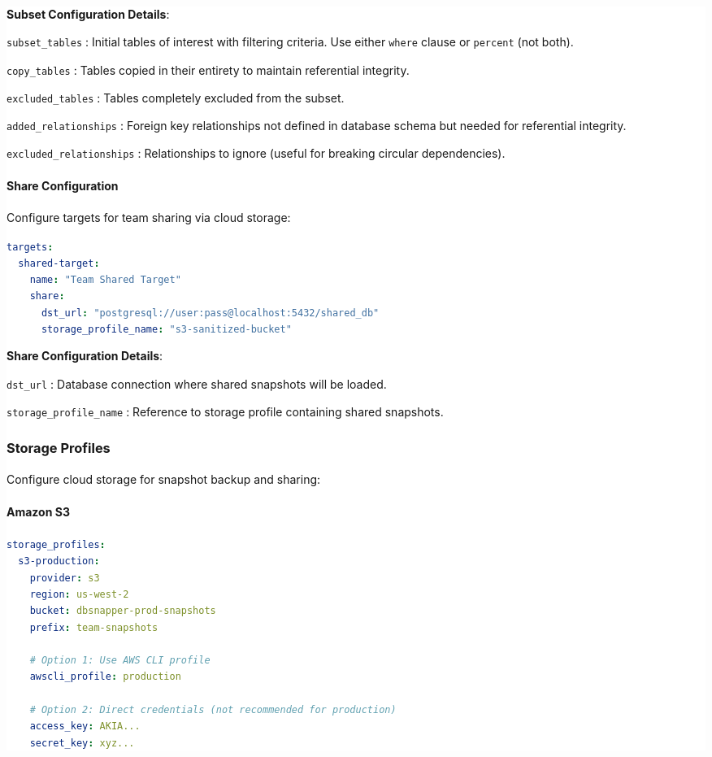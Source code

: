 **Subset Configuration Details**:

`subset_tables`
: Initial tables of interest with filtering criteria. Use either `where` clause or `percent` (not both).

`copy_tables`
: Tables copied in their entirety to maintain referential integrity.

`excluded_tables`
: Tables completely excluded from the subset.

`added_relationships`
: Foreign key relationships not defined in database schema but needed for referential integrity.

`excluded_relationships`
: Relationships to ignore (useful for breaking circular dependencies).

#### Share Configuration

Configure targets for team sharing via cloud storage:

```yaml
targets:
  shared-target:
    name: "Team Shared Target"
    share:
      dst_url: "postgresql://user:pass@localhost:5432/shared_db"
      storage_profile_name: "s3-sanitized-bucket"
```

**Share Configuration Details**:

`dst_url`
: Database connection where shared snapshots will be loaded.

`storage_profile_name`
: Reference to storage profile containing shared snapshots.

### Storage Profiles

Configure cloud storage for snapshot backup and sharing:

#### Amazon S3

```yaml
storage_profiles:
  s3-production:
    provider: s3
    region: us-west-2
    bucket: dbsnapper-prod-snapshots
    prefix: team-snapshots

    # Option 1: Use AWS CLI profile
    awscli_profile: production

    # Option 2: Direct credentials (not recommended for production)
    access_key: AKIA...
    secret_key: xyz...
```
